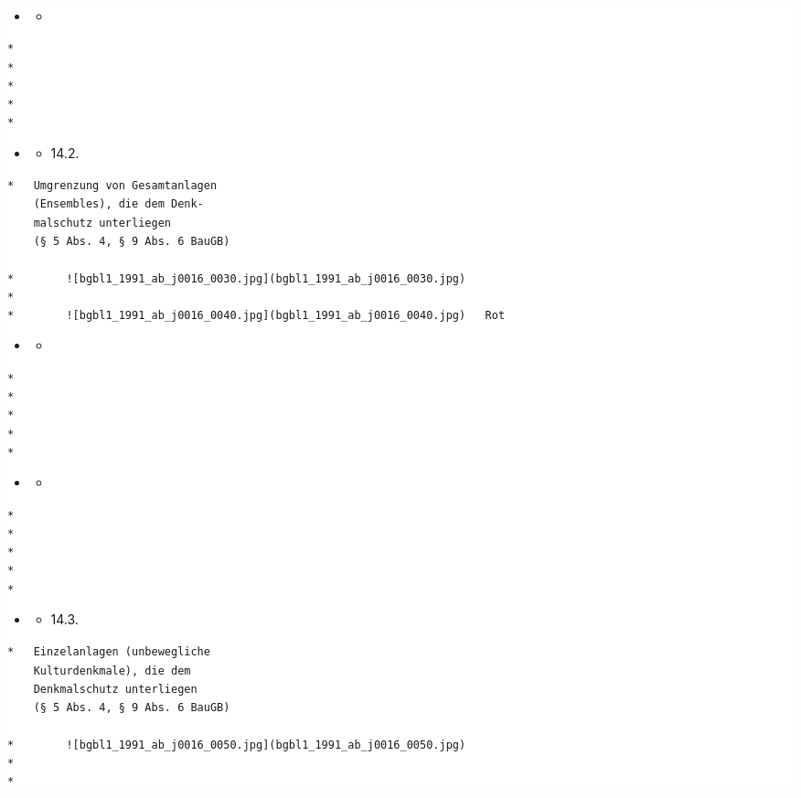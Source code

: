 *    *
    *
    *
    *
    *
    *

*    *   14.2.

    *   Umgrenzung von Gesamtanlagen
        (Ensembles), die dem Denk-
        malschutz unterliegen
        (§ 5 Abs. 4, § 9 Abs. 6 BauGB)

    *        ![bgbl1_1991_ab_j0016_0030.jpg](bgbl1_1991_ab_j0016_0030.jpg)
    *
    *        ![bgbl1_1991_ab_j0016_0040.jpg](bgbl1_1991_ab_j0016_0040.jpg)   Rot


*    *
    *
    *
    *
    *
    *

*    *
    *
    *
    *
    *
    *

*    *   14.3.

    *   Einzelanlagen (unbewegliche
        Kulturdenkmale), die dem
        Denkmalschutz unterliegen
        (§ 5 Abs. 4, § 9 Abs. 6 BauGB)

    *        ![bgbl1_1991_ab_j0016_0050.jpg](bgbl1_1991_ab_j0016_0050.jpg)
    *
    *
